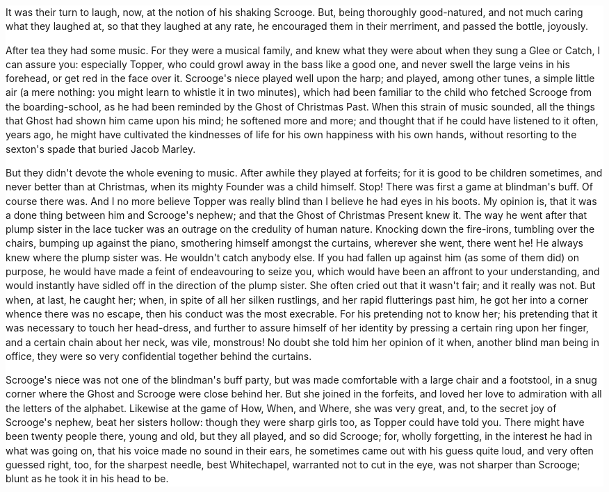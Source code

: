 It was their turn to laugh, now, at the notion of his shaking Scrooge.
But, being thoroughly good-natured, and not much caring what they
laughed at, so that they laughed at any rate, he encouraged them in
their merriment, and passed the bottle, joyously.

After tea they had some music. For they were a musical family, and knew
what they were about when they sung a Glee or Catch, I can assure you:
especially Topper, who could growl away in the bass like a good one, and
never swell the large veins in his forehead, or get red in the face over
it. Scrooge's niece played well upon the harp; and played, among other
tunes, a simple little air (a mere nothing: you might learn to whistle
it in two minutes), which had been familiar to the child who fetched
Scrooge from the boarding-school, as he had been reminded by the Ghost
of Christmas Past. When this strain of music sounded, all the things
that Ghost had shown him came upon his mind; he softened more and more;
and thought that if he could have listened to it often, years ago, he
might have cultivated the kindnesses of life for his own happiness with
his own hands, without resorting to the sexton's spade that buried Jacob
Marley.

But they didn't devote the whole evening to music. After awhile they
played at forfeits; for it is good to be children sometimes, and never
better than at Christmas, when its mighty Founder was a child himself.
Stop! There was first a game at blindman's buff. Of course there was.
And I no more believe Topper was really blind than I believe he had eyes
in his boots. My opinion is, that it was a done thing between him and
Scrooge's nephew; and that the Ghost of Christmas Present knew it. The
way he went after that plump sister in the lace tucker was an outrage on
the credulity of human nature. Knocking down the fire-irons, tumbling
over the chairs, bumping up against the piano, smothering himself
amongst the curtains, wherever she went, there went he! He always knew
where the plump sister was. He wouldn't catch anybody else. If you had
fallen up against him (as some of them did) on purpose, he would have
made a feint of endeavouring to seize you, which would have been an
affront to your understanding, and would instantly have sidled off in
the direction of the plump sister. She often cried out that it wasn't
fair; and it really was not. But when, at last, he caught her; when, in
spite of all her silken rustlings, and her rapid flutterings past him,
he got her into a corner whence there was no escape, then his conduct
was the most execrable. For his pretending not to know her; his
pretending that it was necessary to touch her head-dress, and further to
assure himself of her identity by pressing a certain ring upon her
finger, and a certain chain about her neck, was vile, monstrous! No
doubt she told him her opinion of it when, another blind man being in
office, they were so very confidential together behind the curtains.

Scrooge's niece was not one of the blindman's buff party, but was made
comfortable with a large chair and a footstool, in a snug corner where
the Ghost and Scrooge were close behind her. But she joined in the
forfeits, and loved her love to admiration with all the letters of the
alphabet. Likewise at the game of How, When, and Where, she was very
great, and, to the secret joy of Scrooge's nephew, beat her sisters
hollow: though they were sharp girls too, as Topper could have told you.
There might have been twenty people there, young and old, but they all
played, and so did Scrooge; for, wholly forgetting, in the interest he
had in what was going on, that his voice made no sound in their ears, he
sometimes came out with his guess quite loud, and very often guessed
right, too, for the sharpest needle, best Whitechapel, warranted not to
cut in the eye, was not sharper than Scrooge; blunt as he took it in his
head to be.
